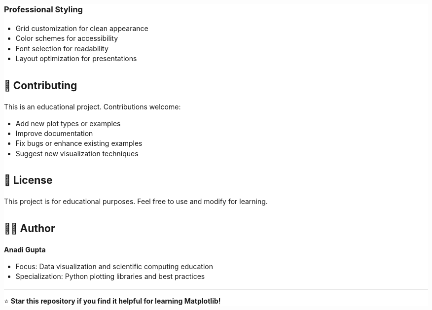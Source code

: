 ### Professional Styling
- Grid customization for clean appearance
- Color schemes for accessibility
- Font selection for readability
- Layout optimization for presentations

## 🤝 Contributing

This is an educational project. Contributions welcome:
- Add new plot types or examples
- Improve documentation
- Fix bugs or enhance existing examples
- Suggest new visualization techniques

## 📄 License

This project is for educational purposes. Feel free to use and modify for learning.

## 👨‍💻 Author

**Anadi Gupta**
- Focus: Data visualization and scientific computing education
- Specialization: Python plotting libraries and best practices

---

⭐ **Star this repository if you find it helpful for learning Matplotlib!**